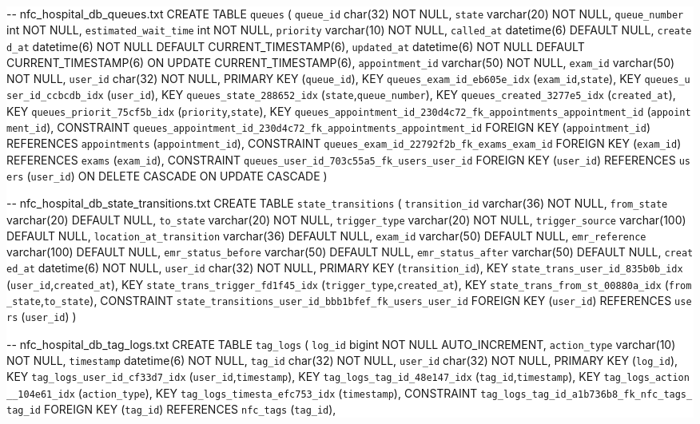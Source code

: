 -- nfc_hospital_db_queues.txt
CREATE TABLE `queues` (
  `queue_id` char(32) NOT NULL,
  `state` varchar(20) NOT NULL,
  `queue_number` int NOT NULL,
  `estimated_wait_time` int NOT NULL,
  `priority` varchar(10) NOT NULL,
  `called_at` datetime(6) DEFAULT NULL,
  `created_at` datetime(6) NOT NULL DEFAULT CURRENT_TIMESTAMP(6),
  `updated_at` datetime(6) NOT NULL DEFAULT CURRENT_TIMESTAMP(6) ON UPDATE CURRENT_TIMESTAMP(6),
  `appointment_id` varchar(50) NOT NULL,
  `exam_id` varchar(50) NOT NULL,
  `user_id` char(32) NOT NULL,
  PRIMARY KEY (`queue_id`),
  KEY `queues_exam_id_eb605e_idx` (`exam_id`,`state`),
  KEY `queues_user_id_ccbcdb_idx` (`user_id`),
  KEY `queues_state_288652_idx` (`state`,`queue_number`),
  KEY `queues_created_3277e5_idx` (`created_at`),
  KEY `queues_priorit_75cf5b_idx` (`priority`,`state`),
  KEY `queues_appointment_id_230d4c72_fk_appointments_appointment_id` (`appointment_id`),
  CONSTRAINT `queues_appointment_id_230d4c72_fk_appointments_appointment_id` FOREIGN KEY (`appointment_id`) REFERENCES `appointments` (`appointment_id`),
  CONSTRAINT `queues_exam_id_22792f2b_fk_exams_exam_id` FOREIGN KEY (`exam_id`) REFERENCES `exams` (`exam_id`),
  CONSTRAINT `queues_user_id_703c55a5_fk_users_user_id` FOREIGN KEY (`user_id`) REFERENCES `users` (`user_id`) ON DELETE CASCADE ON UPDATE CASCADE
)

-- nfc_hospital_db_state_transitions.txt
CREATE TABLE `state_transitions` (
  `transition_id` varchar(36) NOT NULL,
  `from_state` varchar(20) DEFAULT NULL,
  `to_state` varchar(20) NOT NULL,
  `trigger_type` varchar(20) NOT NULL,
  `trigger_source` varchar(100) DEFAULT NULL,
  `location_at_transition` varchar(36) DEFAULT NULL,
  `exam_id` varchar(50) DEFAULT NULL,
  `emr_reference` varchar(100) DEFAULT NULL,
  `emr_status_before` varchar(50) DEFAULT NULL,
  `emr_status_after` varchar(50) DEFAULT NULL,
  `created_at` datetime(6) NOT NULL,
  `user_id` char(32) NOT NULL,
  PRIMARY KEY (`transition_id`),
  KEY `state_trans_user_id_835b0b_idx` (`user_id`,`created_at`),
  KEY `state_trans_trigger_fd1f45_idx` (`trigger_type`,`created_at`),
  KEY `state_trans_from_st_00880a_idx` (`from_state`,`to_state`),
  CONSTRAINT `state_transitions_user_id_bbb1bfef_fk_users_user_id` FOREIGN KEY (`user_id`) REFERENCES `users` (`user_id`)
)

-- nfc_hospital_db_tag_logs.txt
CREATE TABLE `tag_logs` (
  `log_id` bigint NOT NULL AUTO_INCREMENT,
  `action_type` varchar(10) NOT NULL,
  `timestamp` datetime(6) NOT NULL,
  `tag_id` char(32) NOT NULL,
  `user_id` char(32) NOT NULL,
  PRIMARY KEY (`log_id`),
  KEY `tag_logs_user_id_cf33d7_idx` (`user_id`,`timestamp`),
  KEY `tag_logs_tag_id_48e147_idx` (`tag_id`,`timestamp`),
  KEY `tag_logs_action__104e61_idx` (`action_type`),
  KEY `tag_logs_timesta_efc753_idx` (`timestamp`),
  CONSTRAINT `tag_logs_tag_id_a1b736b8_fk_nfc_tags_tag_id` FOREIGN KEY (`tag_id`) REFERENCES `nfc_tags` (`tag_id`),